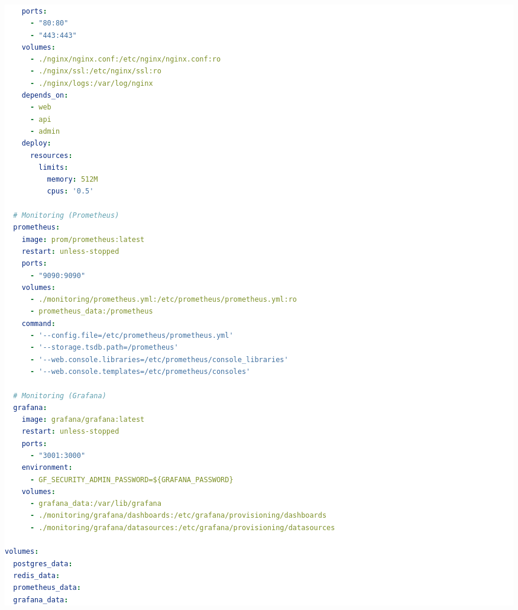 ```yaml
    ports:
      - "80:80"
      - "443:443"
    volumes:
      - ./nginx/nginx.conf:/etc/nginx/nginx.conf:ro
      - ./nginx/ssl:/etc/nginx/ssl:ro
      - ./nginx/logs:/var/log/nginx
    depends_on:
      - web
      - api
      - admin
    deploy:
      resources:
        limits:
          memory: 512M
          cpus: '0.5'

  # Monitoring (Prometheus)
  prometheus:
    image: prom/prometheus:latest
    restart: unless-stopped
    ports:
      - "9090:9090"
    volumes:
      - ./monitoring/prometheus.yml:/etc/prometheus/prometheus.yml:ro
      - prometheus_data:/prometheus
    command:
      - '--config.file=/etc/prometheus/prometheus.yml'
      - '--storage.tsdb.path=/prometheus'
      - '--web.console.libraries=/etc/prometheus/console_libraries'
      - '--web.console.templates=/etc/prometheus/consoles'

  # Monitoring (Grafana)
  grafana:
    image: grafana/grafana:latest
    restart: unless-stopped
    ports:
      - "3001:3000"
    environment:
      - GF_SECURITY_ADMIN_PASSWORD=${GRAFANA_PASSWORD}
    volumes:
      - grafana_data:/var/lib/grafana
      - ./monitoring/grafana/dashboards:/etc/grafana/provisioning/dashboards
      - ./monitoring/grafana/datasources:/etc/grafana/provisioning/datasources

volumes:
  postgres_data:
  redis_data:
  prometheus_data:
  grafana_data:
```
